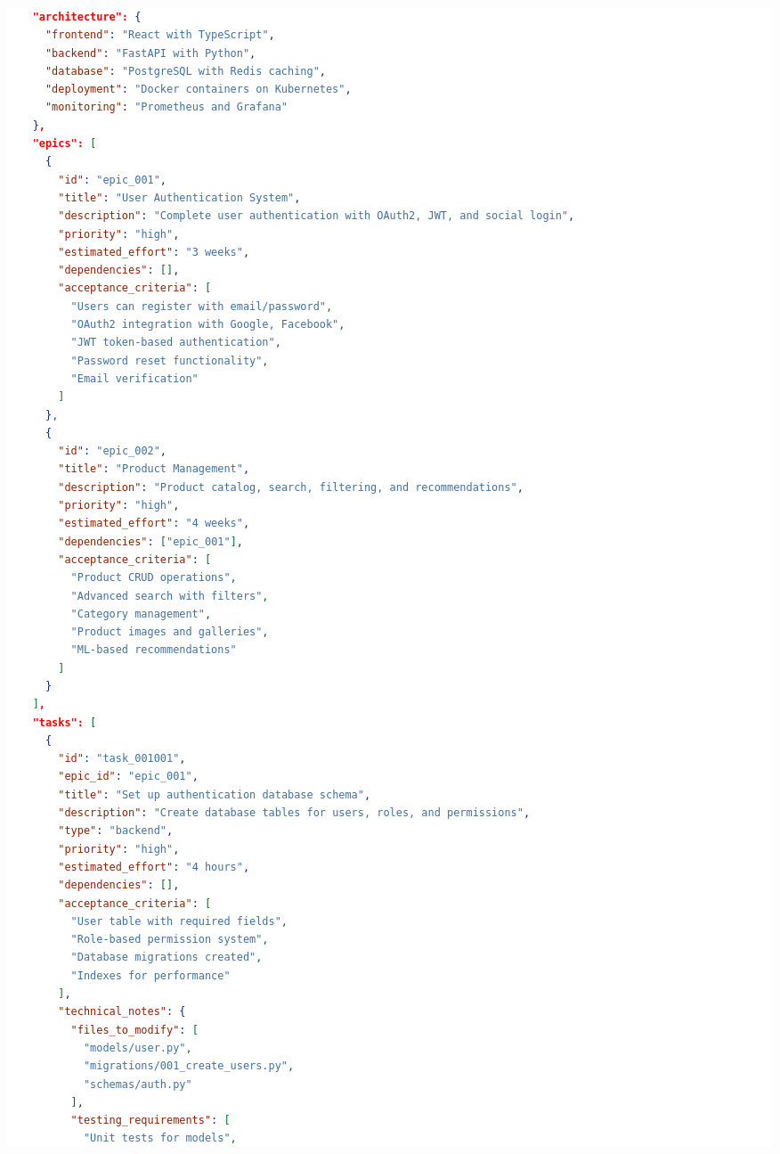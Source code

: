 ```json
    "architecture": {
      "frontend": "React with TypeScript",
      "backend": "FastAPI with Python",
      "database": "PostgreSQL with Redis caching",
      "deployment": "Docker containers on Kubernetes",
      "monitoring": "Prometheus and Grafana"
    },
    "epics": [
      {
        "id": "epic_001",
        "title": "User Authentication System",
        "description": "Complete user authentication with OAuth2, JWT, and social login",
        "priority": "high",
        "estimated_effort": "3 weeks",
        "dependencies": [],
        "acceptance_criteria": [
          "Users can register with email/password",
          "OAuth2 integration with Google, Facebook",
          "JWT token-based authentication",
          "Password reset functionality",
          "Email verification"
        ]
      },
      {
        "id": "epic_002", 
        "title": "Product Management",
        "description": "Product catalog, search, filtering, and recommendations",
        "priority": "high",
        "estimated_effort": "4 weeks",
        "dependencies": ["epic_001"],
        "acceptance_criteria": [
          "Product CRUD operations",
          "Advanced search with filters",
          "Category management",
          "Product images and galleries",
          "ML-based recommendations"
        ]
      }
    ],
    "tasks": [
      {
        "id": "task_001001",
        "epic_id": "epic_001",
        "title": "Set up authentication database schema",
        "description": "Create database tables for users, roles, and permissions",
        "type": "backend",
        "priority": "high",
        "estimated_effort": "4 hours",
        "dependencies": [],
        "acceptance_criteria": [
          "User table with required fields",
          "Role-based permission system",
          "Database migrations created",
          "Indexes for performance"
        ],
        "technical_notes": {
          "files_to_modify": [
            "models/user.py",
            "migrations/001_create_users.py",
            "schemas/auth.py"
          ],
          "testing_requirements": [
            "Unit tests for models",
```